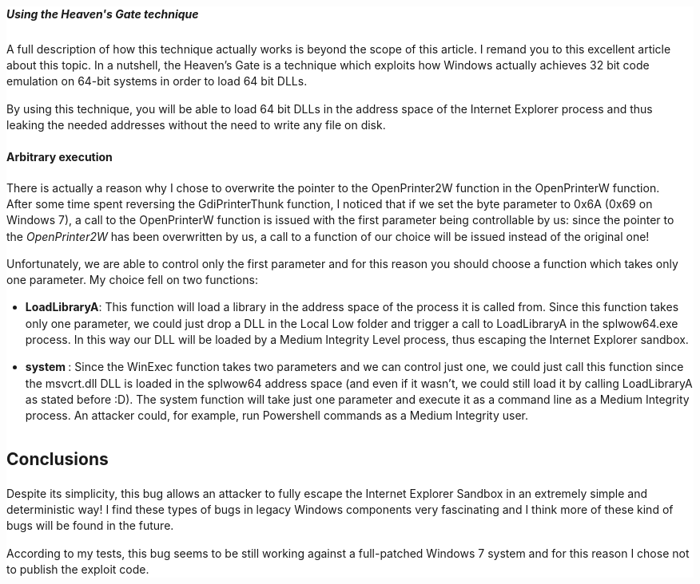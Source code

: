 ##### Using the Heaven's Gate technique

A full description of how this technique actually works is beyond the scope of this article. I remand you to this excellent article about this topic.
In a nutshell, the Heaven’s Gate is a technique which exploits how Windows actually achieves 32 bit code emulation on 64-bit systems in order to load 64 bit DLLs.

By using this technique, you will be able to load 64 bit DLLs in the address space of the Internet Explorer process and thus leaking the needed addresses without the need to write any file on disk.


#### Arbitrary execution

There is actually a reason why I chose to overwrite the pointer to the OpenPrinter2W function in the OpenPrinterW function.  
After some time spent reversing the GdiPrinterThunk function, I noticed that if we set the byte parameter to 0x6A (0x69 on Windows 7), a call to the OpenPrinterW function is issued with the first parameter being controllable by us: since the pointer to the <i> OpenPrinter2W </i> has been overwritten by us, a call to a function of our choice will be issued instead of the original one!

Unfortunately, we are able to control only the first parameter and for this reason you should choose a function which takes only one parameter.
My choice fell on two functions:

- <b>LoadLibraryA</b>: This function will load a library in the address space of the process it is called from. Since this function takes only one parameter, we could just drop a DLL in the Local Low folder and trigger a call to LoadLibraryA in the splwow64.exe process. In this way our DLL will be loaded by a Medium Integrity Level process, thus escaping the Internet Explorer sandbox.

- <b> system </b>: Since the WinExec function takes two parameters and we can control just one, we could just call this function since the msvcrt.dll DLL is loaded in the splwow64 address space (and even if it wasn’t, we could still load it by calling LoadLibraryA as stated before :D). The system function will take just one parameter and execute it as a command line as a Medium Integrity process. An attacker could, for example, run Powershell commands as a Medium Integrity user.


## Conclusions

Despite its simplicity, this bug allows an attacker to fully escape the Internet Explorer Sandbox in an extremely simple and deterministic way!
I find these types of bugs in legacy Windows components very fascinating and I think more of these kind of bugs will be found in the future.


According to my tests, this bug seems to be still working against a full-patched Windows 7 system and for this reason I chose not to publish the exploit code.

